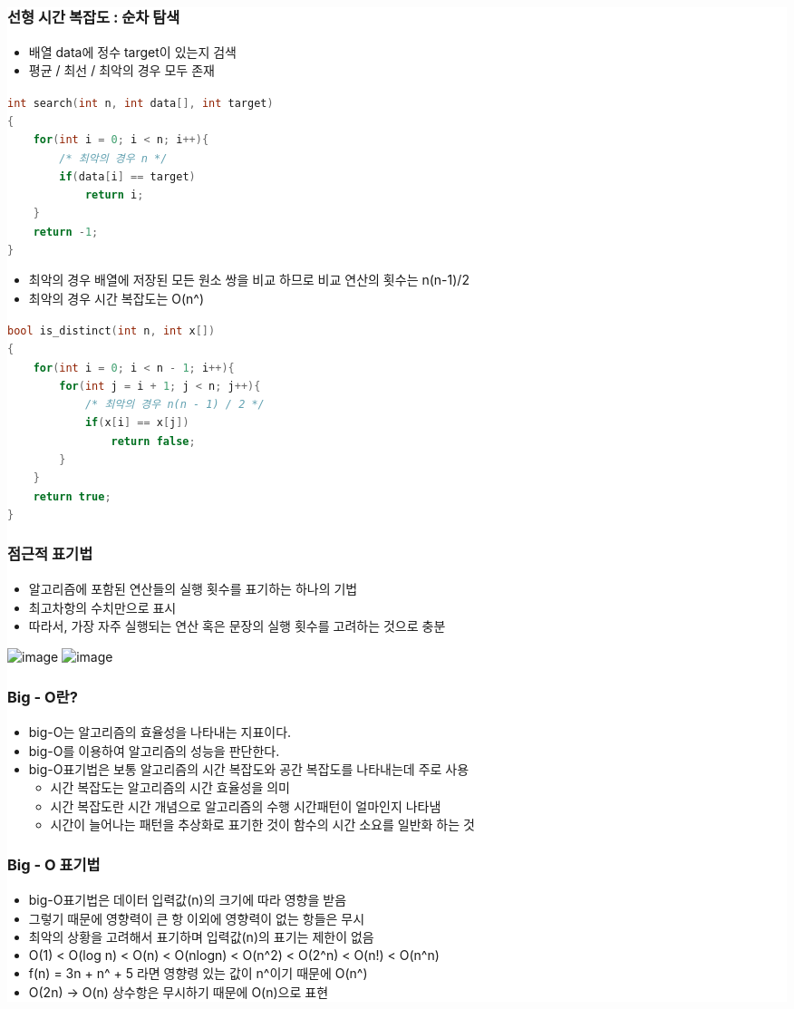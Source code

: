 ### <strong>선형 시간 복잡도 : 순차 탐색</strong>
- 배열 data에 정수 target이 있는지 검색
- 평균 / 최선 / 최악의 경우 모두 존재
```c++
int search(int n, int data[], int target)
{
    for(int i = 0; i < n; i++){
        /* 최악의 경우 n */
        if(data[i] == target)
            return i;
    }
    return -1;
}
```
- 최악의 경우 배열에 저장된 모든 원소 쌍을 비교 하므로 비교 연산의 횟수는 n(n-1)/2
- 최악의 경우 시간 복잡도는 O(n^)
```c++
bool is_distinct(int n, int x[])
{
    for(int i = 0; i < n - 1; i++){
        for(int j = i + 1; j < n; j++){
            /* 최악의 경우 n(n - 1) / 2 */
            if(x[i] == x[j])
                return false;
        }
    }
    return true;
}
```

### <strong>점근적 표기법</strong>
- 알고리즘에 포함된 연산들의 실행 횟수를 표기하는 하나의 기법
- 최고차항의 수치만으로 표시
- 따라서, 가장 자주 실행되는 연산 혹은 문장의 실행 횟수를 고려하는 것으로 충분
<img width="305" alt="image" src="https://user-images.githubusercontent.com/99342700/216975390-012b7afd-0542-4675-ad85-4b292215304c.png">
<img width="494" alt="image" src="https://user-images.githubusercontent.com/99342700/216975759-2e1e99d9-6269-45d0-af7c-4ceb64e512a9.png">

### <strong>Big - O란?</strong>
- big-O는 알고리즘의 효율성을 나타내는 지표이다.
- big-O를 이용하여 알고리즘의 성능을 판단한다.
- big-O표기법은 보통 알고리즘의 시간 복잡도와 공간 복잡도를 나타내는데 주로 사용
    - 시간 복잡도는 알고리즘의 시간 효율성을 의미
    - 시간 복잡도란 시간 개념으로 알고리즘의 수행 시간패턴이 얼마인지 나타냄
    - 시간이 늘어나는 패턴을 추상화로 표기한 것이 함수의 시간 소요를 일반화 하는 것

### <strong>Big - O 표기법</strong>
- big-O표기법은 데이터 입력값(n)의 크기에 따라 영향을 받음
- 그렇기 때문에 영향력이 큰 항 이외에 영향력이 없는 항들은 무시
- 최악의 상황을 고려해서 표기하며 입력값(n)의 표기는 제한이 없음
- O(1) < O(log n) < O(n) < O(nlogn) < O(n^2) < O(2^n) < O(n!) < O(n^n)
- f(n) = 3n + n^ + 5 라면 영향령 있는 값이 n^이기 때문에 O(n^)
- O(2n) -> O(n) 상수항은 무시하기 때문에 O(n)으로 표현
